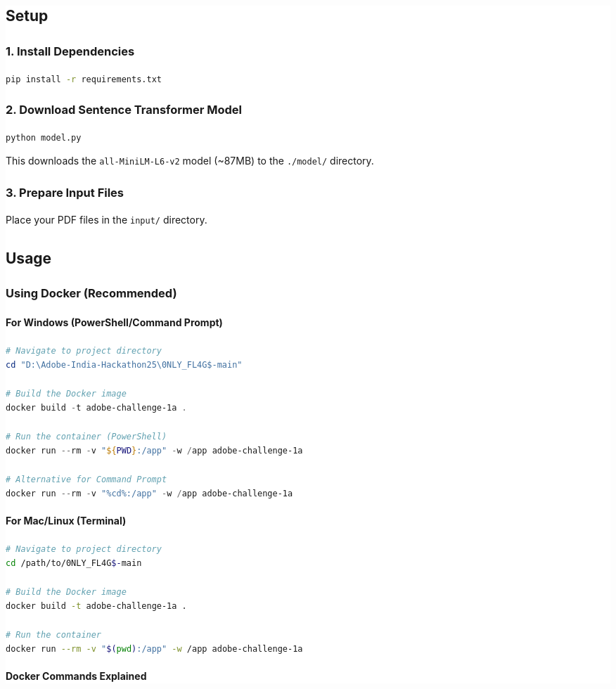 ## Setup

### 1. Install Dependencies
```bash
pip install -r requirements.txt
```

### 2. Download Sentence Transformer Model
```bash
python model.py
```

This downloads the `all-MiniLM-L6-v2` model (~87MB) to the `./model/` directory.

### 3. Prepare Input Files
Place your PDF files in the `input/` directory.

## Usage

### Using Docker (Recommended)

#### For Windows (PowerShell/Command Prompt)

```powershell
# Navigate to project directory
cd "D:\Adobe-India-Hackathon25\0NLY_FL4G$-main"

# Build the Docker image
docker build -t adobe-challenge-1a .

# Run the container (PowerShell)
docker run --rm -v "${PWD}:/app" -w /app adobe-challenge-1a

# Alternative for Command Prompt
docker run --rm -v "%cd%:/app" -w /app adobe-challenge-1a
```

#### For Mac/Linux (Terminal)

```bash
# Navigate to project directory
cd /path/to/0NLY_FL4G$-main

# Build the Docker image
docker build -t adobe-challenge-1a .

# Run the container
docker run --rm -v "$(pwd):/app" -w /app adobe-challenge-1a
```

#### Docker Commands Explained
